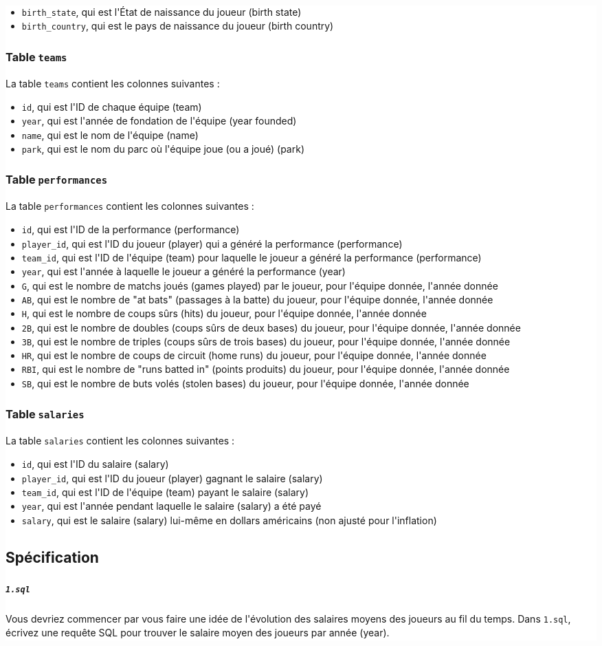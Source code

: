 - `birth_state`, qui est l'État de naissance du joueur (birth state)
- `birth_country`, qui est le pays de naissance du joueur (birth country)

### Table `teams`

La table `teams` contient les colonnes suivantes :

- `id`, qui est l'ID de chaque équipe (team)
- `year`, qui est l'année de fondation de l'équipe (year founded)
- `name`, qui est le nom de l'équipe (name)
- `park`, qui est le nom du parc où l'équipe joue (ou a joué) (park)

### Table `performances`

La table `performances` contient les colonnes suivantes :

- `id`, qui est l'ID de la performance (performance)
- `player_id`, qui est l'ID du joueur (player) qui a généré la performance (performance)
- `team_id`, qui est l'ID de l'équipe (team) pour laquelle le joueur a généré la performance (performance)
- `year`, qui est l'année à laquelle le joueur a généré la performance (year)
- `G`, qui est le nombre de matchs joués (games played) par le joueur, pour l'équipe donnée, l'année donnée
- `AB`, qui est le nombre de "at bats" (passages à la batte) du joueur, pour l'équipe donnée, l'année donnée
- `H`, qui est le nombre de coups sûrs (hits) du joueur, pour l'équipe donnée, l'année donnée
- `2B`, qui est le nombre de doubles (coups sûrs de deux bases) du joueur, pour l'équipe donnée, l'année donnée
- `3B`, qui est le nombre de triples (coups sûrs de trois bases) du joueur, pour l'équipe donnée, l'année donnée
- `HR`, qui est le nombre de coups de circuit (home runs) du joueur, pour l'équipe donnée, l'année donnée
- `RBI`, qui est le nombre de "runs batted in" (points produits) du joueur, pour l'équipe donnée, l'année donnée
- `SB`, qui est le nombre de buts volés (stolen bases) du joueur, pour l'équipe donnée, l'année donnée

### Table `salaries`

La table `salaries` contient les colonnes suivantes :

- `id`, qui est l'ID du salaire (salary)
- `player_id`, qui est l'ID du joueur (player) gagnant le salaire (salary)
- `team_id`, qui est l'ID de l'équipe (team) payant le salaire (salary)
- `year`, qui est l'année pendant laquelle le salaire (salary) a été payé
- `salary`, qui est le salaire (salary) lui-même en dollars américains (non ajusté pour l'inflation)

## Spécification

##### `1.sql`

Vous devriez commencer par vous faire une idée de l'évolution des salaires moyens des joueurs au fil du temps. Dans `1.sql`, écrivez une requête SQL pour trouver le salaire moyen des joueurs par année (year).
